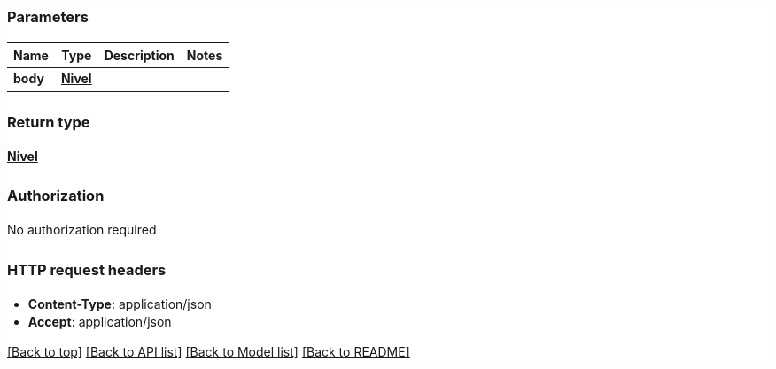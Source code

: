 ### Parameters

Name | Type | Description  | Notes
------------- | ------------- | ------------- | -------------
 **body** | [**Nivel**](Nivel.md)|  | 

### Return type

[**Nivel**](Nivel.md)

### Authorization

No authorization required

### HTTP request headers

 - **Content-Type**: application/json
 - **Accept**: application/json

[[Back to top]](#) [[Back to API list]](../README.md#documentation-for-api-endpoints) [[Back to Model list]](../README.md#documentation-for-models) [[Back to README]](../README.md)
